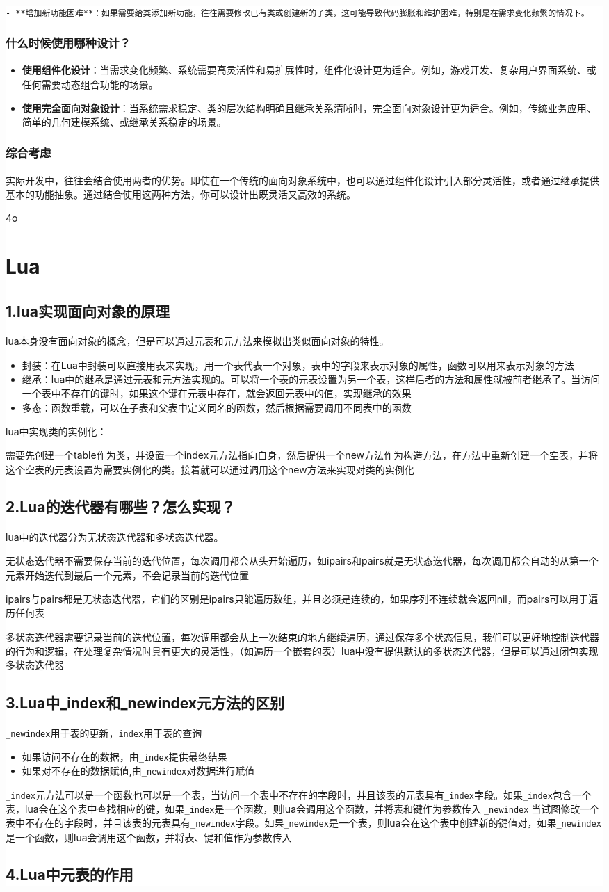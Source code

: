     - **增加新功能困难**：如果需要给类添加新功能，往往需要修改已有类或创建新的子类，这可能导致代码膨胀和维护困难，特别是在需求变化频繁的情况下。

### 什么时候使用哪种设计？

- **使用组件化设计**：当需求变化频繁、系统需要高灵活性和易扩展性时，组件化设计更为适合。例如，游戏开发、复杂用户界面系统、或任何需要动态组合功能的场景。
    
- **使用完全面向对象设计**：当系统需求稳定、类的层次结构明确且继承关系清晰时，完全面向对象设计更为适合。例如，传统业务应用、简单的几何建模系统、或继承关系稳定的场景。
    

### 综合考虑

实际开发中，往往会结合使用两者的优势。即使在一个传统的面向对象系统中，也可以通过组件化设计引入部分灵活性，或者通过继承提供基本的功能抽象。通过结合使用这两种方法，你可以设计出既灵活又高效的系统。

4o

# Lua
## 1.lua实现面向对象的原理

lua本身没有面向对象的概念，但是可以通过元表和元方法来模拟出类似面向对象的特性。

- 封装：在Lua中封装可以直接用表来实现，用一个表代表一个对象，表中的字段来表示对象的属性，函数可以用来表示对象的方法
- 继承：lua中的继承是通过元表和元方法实现的。可以将一个表的元表设置为另一个表，这样后者的方法和属性就被前者继承了。当访问一个表中不存在的键时，如果这个键在元表中存在，就会返回元表中的值，实现继承的效果
- 多态：函数重载，可以在子表和父表中定义同名的函数，然后根据需要调用不同表中的函数

lua中实现类的实例化：

需要先创建一个table作为类，并设置一个index元方法指向自身，然后提供一个new方法作为构造方法，在方法中重新创建一个空表，并将这个空表的元表设置为需要实例化的类。接着就可以通过调用这个new方法来实现对类的实例化

## 2.Lua的迭代器有哪些？怎么实现？

lua中的迭代器分为无状态迭代器和多状态迭代器。

无状态迭代器不需要保存当前的迭代位置，每次调用都会从头开始遍历，如ipairs和pairs就是无状态迭代器，每次调用都会自动的从第一个元素开始迭代到最后一个元素，不会记录当前的迭代位置

ipairs与pairs都是无状态迭代器，它们的区别是ipairs只能遍历数组，并且必须是连续的，如果序列不连续就会返回nil，而pairs可以用于遍历任何表

多状态迭代器需要记录当前的迭代位置，每次调用都会从上一次结束的地方继续遍历，通过保存多个状态信息，我们可以更好地控制迭代器的行为和逻辑，在处理复杂情况时具有更大的灵活性，（如遍历一个嵌套的表）lua中没有提供默认的多状态迭代器，但是可以通过闭包实现多状态迭代器


## 3.Lua中_index和_newindex元方法的区别

`_newindex`用于表的更新，`index`用于表的查询
- 如果访问不存在的数据，由`_index`提供最终结果
- 如果对不存在的数据赋值,由`_newindex`对数据进行赋值

`_index`元方法可以是一个函数也可以是一个表，当访问一个表中不存在的字段时，并且该表的元表具有`_index`字段。如果`_index`包含一个表，lua会在这个表中查找相应的键，如果`_index`是一个函数，则lua会调用这个函数，并将表和键作为参数传入
`_newindex` 当试图修改一个表中不存在的字段时，并且该表的元表具有`_newindex`字段。如果`_newindex`是一个表，则lua会在这个表中创建新的键值对，如果`_newindex`是一个函数，则lua会调用这个函数，并将表、键和值作为参数传入


## 4.Lua中元表的作用
